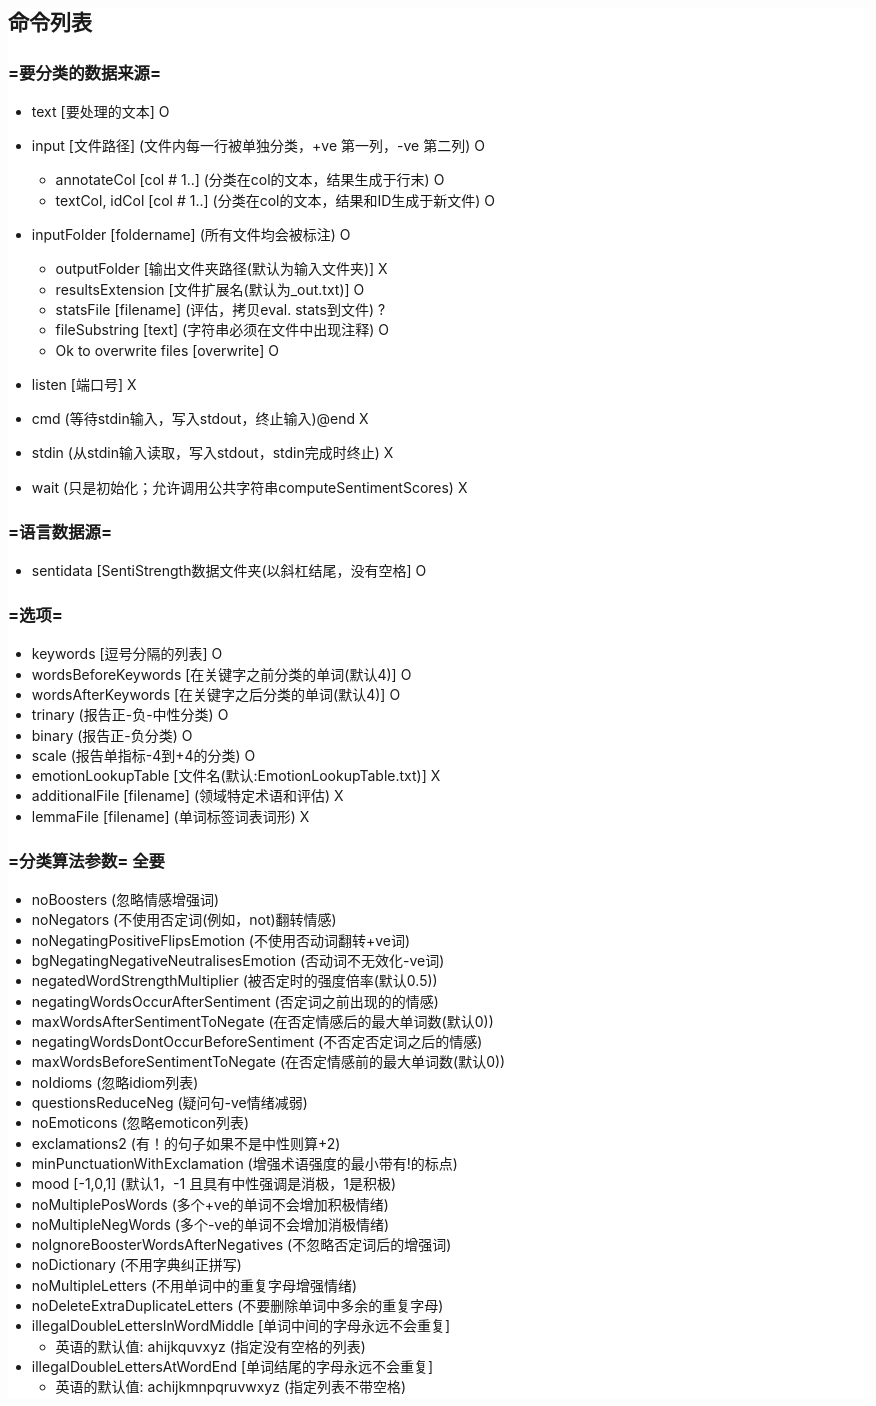 ## 命令列表

### =要分类的数据来源=

* text [要处理的文本] O
* input [文件路径] (文件内每一行被单独分类，+ve 第一列，-ve 第二列) O
  * annotateCol [col # 1..] (分类在col的文本，结果生成于行末) O
  * textCol, idCol [col # 1..] (分类在col的文本，结果和ID生成于新文件) O

* inputFolder [foldername] (所有文件均会被标注) O
  * outputFolder [输出文件夹路径(默认为输入文件夹)] X
  * resultsExtension [文件扩展名(默认为_out.txt)] O
  * statsFile [filename] (评估，拷贝eval. stats到文件) ?
  * fileSubstring [text] (字符串必须在文件中出现注释) O
  * Ok to overwrite files [overwrite] O

* listen [端口号] X
* cmd (等待stdin输入，写入stdout，终止输入)@end X
* stdin (从stdin输入读取，写入stdout，stdin完成时终止) X
* wait (只是初始化；允许调用公共字符串computeSentimentScores) X

### =语言数据源=

* sentidata [SentiStrength数据文件夹(以斜杠结尾，没有空格] O

### =选项=

* keywords [逗号分隔的列表] O
* wordsBeforeKeywords [在关键字之前分类的单词(默认4)] O
* wordsAfterKeywords [在关键字之后分类的单词(默认4)] O
* trinary (报告正-负-中性分类) O
* binary (报告正-负分类) O
* scale (报告单指标-4到+4的分类) O
* emotionLookupTable [文件名(默认:EmotionLookupTable.txt)] X
* additionalFile [filename] (领域特定术语和评估) X
* lemmaFile [filename] (单词标签词表词形) X

### =分类算法参数= 全要

* noBoosters (忽略情感增强词)
* noNegators (不使用否定词(例如，not)翻转情感)
* noNegatingPositiveFlipsEmotion (不使用否动词翻转+ve词)
* bgNegatingNegativeNeutralisesEmotion (否动词不无效化-ve词)
* negatedWordStrengthMultiplier (被否定时的强度倍率(默认0.5))
* negatingWordsOccurAfterSentiment (否定词之前出现的的情感)
* maxWordsAfterSentimentToNegate (在否定情感后的最大单词数(默认0))
* negatingWordsDontOccurBeforeSentiment (不否定否定词之后的情感)
* maxWordsBeforeSentimentToNegate (在否定情感前的最大单词数(默认0))
* noIdioms (忽略idiom列表)
* questionsReduceNeg (疑问句-ve情绪减弱)
* noEmoticons (忽略emoticon列表)
* exclamations2 (有！的句子如果不是中性则算+2)
* minPunctuationWithExclamation (增强术语强度的最小带有!的标点)
* mood [-1,0,1] (默认1，-1 且具有中性强调是消极，1是积极)
* noMultiplePosWords (多个+ve的单词不会增加积极情绪)
* noMultipleNegWords (多个-ve的单词不会增加消极情绪)
* noIgnoreBoosterWordsAfterNegatives (不忽略否定词后的增强词)
* noDictionary (不用字典纠正拼写)
* noMultipleLetters (不用单词中的重复字母增强情绪)
* noDeleteExtraDuplicateLetters (不要删除单词中多余的重复字母)
* illegalDoubleLettersInWordMiddle [单词中间的字母永远不会重复]
  * 英语的默认值: ahijkquvxyz (指定没有空格的列表)
* illegalDoubleLettersAtWordEnd [单词结尾的字母永远不会重复]
  * 英语的默认值: achijkmnpqruvwxyz (指定列表不带空格)